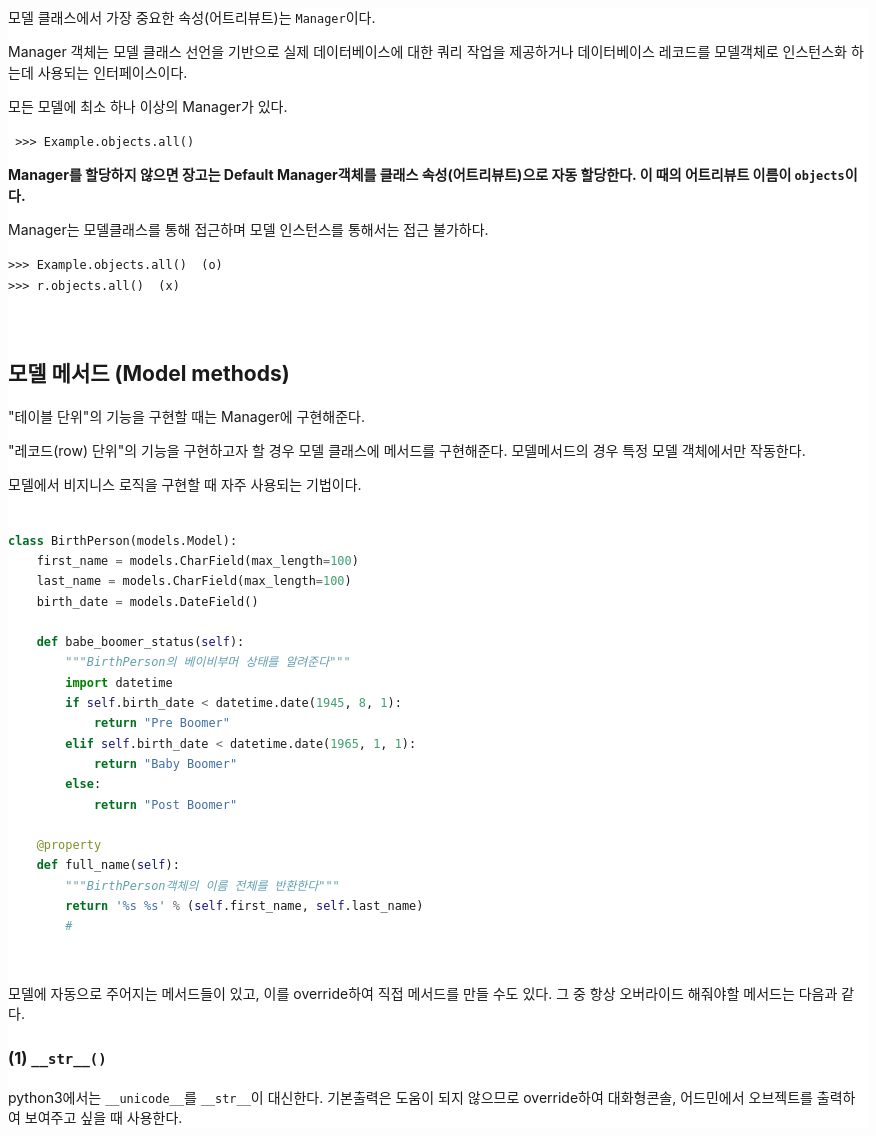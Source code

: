 모델 클래스에서 가장 중요한 속성(어트리뷰트)는 `Manager`이다. 

Manager 객체는 모델 클래스 선언을 기반으로 실제 데이터베이스에 대한 쿼리 작업을 제공하거나 데이터베이스 레코드를 모델객체로 인스턴스화 하는데 사용되는 인터페이스이다. 

모든 모델에 최소 하나 이상의 Manager가 있다.

	 >>> Example.objects.all()

**Manager를 할당하지 않으면 장고는 Default Manager객체를 클래스 속성(어트리뷰트)으로 자동 할당한다. 이 때의 어트리뷰트 이름이 `objects`이다.**

Manager는 모델클래스를 통해 접근하며 모델 인스턴스를 통해서는 접근 불가하다. 

	>>> Example.objects.all()  (o)
	>>> r.objects.all()  (x)

<br>

## 모델 메서드 (Model methods)

"테이블 단위"의 기능을 구현할 때는 Manager에 구현해준다. 

"레코드(row) 단위"의 기능을 구현하고자 할 경우 모델 클래스에 메서드를 구현해준다. 모델메서드의 경우 특정 모델 객체에서만 작동한다. 

모델에서 비지니스 로직을 구현할 때 자주 사용되는 기법이다. 

```python

class BirthPerson(models.Model):
    first_name = models.CharField(max_length=100)
    last_name = models.CharField(max_length=100)
    birth_date = models.DateField()

    def babe_boomer_status(self):
        """BirthPerson의 베이비부머 상태를 알려준다"""
        import datetime
        if self.birth_date < datetime.date(1945, 8, 1):
            return "Pre Boomer"
        elif self.birth_date < datetime.date(1965, 1, 1):
            return "Baby Boomer"
        else:
            return "Post Boomer"

    @property
    def full_name(self):
        """BirthPerson객체의 이름 전체를 반환한다"""
        return '%s %s' % (self.first_name, self.last_name)
        # 
```

<br>

모델에 자동으로 주어지는 메서드들이 있고, 이를 override하여 직접 메서드를 만들 수도 있다. 그 중 항상 오버라이드 해줘야할 메서드는 다음과 같다.

### (1) `__str__()`

python3에서는 `__unicode__`를 `__str__`이 대신한다. 기본출력은 도움이 되지 않으므로 override하여 대화형콘솔, 어드민에서 오브젝트를 출력하여 보여주고 싶을 때 사용한다.

